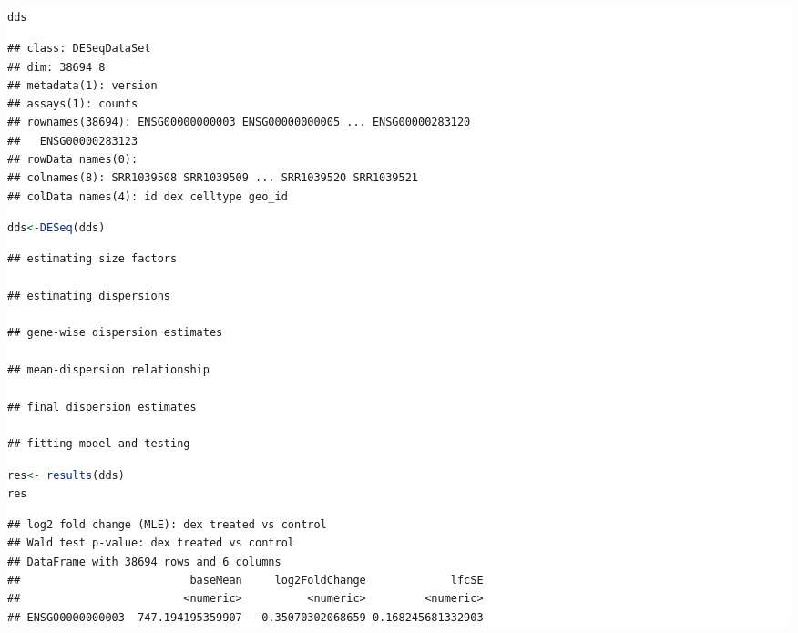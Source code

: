 ``` r
dds
```

    ## class: DESeqDataSet 
    ## dim: 38694 8 
    ## metadata(1): version
    ## assays(1): counts
    ## rownames(38694): ENSG00000000003 ENSG00000000005 ... ENSG00000283120
    ##   ENSG00000283123
    ## rowData names(0):
    ## colnames(8): SRR1039508 SRR1039509 ... SRR1039520 SRR1039521
    ## colData names(4): id dex celltype geo_id

``` r
dds<-DESeq(dds)
```

    ## estimating size factors

    ## estimating dispersions

    ## gene-wise dispersion estimates

    ## mean-dispersion relationship

    ## final dispersion estimates

    ## fitting model and testing

``` r
res<- results(dds)
res
```

    ## log2 fold change (MLE): dex treated vs control 
    ## Wald test p-value: dex treated vs control 
    ## DataFrame with 38694 rows and 6 columns
    ##                          baseMean     log2FoldChange             lfcSE
    ##                         <numeric>          <numeric>         <numeric>
    ## ENSG00000000003  747.194195359907  -0.35070302068659 0.168245681332903